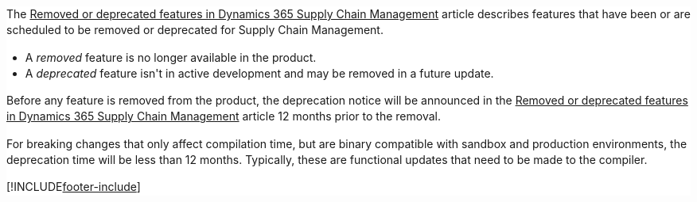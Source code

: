 The [Removed or deprecated features in Dynamics 365 Supply Chain Management](removed-deprecated-features-scm-updates.md) article describes features that have been or are scheduled to be removed or deprecated for Supply Chain Management.

- A *removed* feature is no longer available in the product.
- A *deprecated* feature isn't in active development and may be removed in a future update.

Before any feature is removed from the product, the deprecation notice will be announced in the [Removed or deprecated features in Dynamics 365 Supply Chain Management](removed-deprecated-features-scm-updates.md) article 12 months prior to the removal.

For breaking changes that only affect compilation time, but are binary compatible with sandbox and production environments, the deprecation time will be less than 12 months. Typically, these are functional updates that need to be made to the compiler.

[!INCLUDE[footer-include](../../includes/footer-banner.md)]
